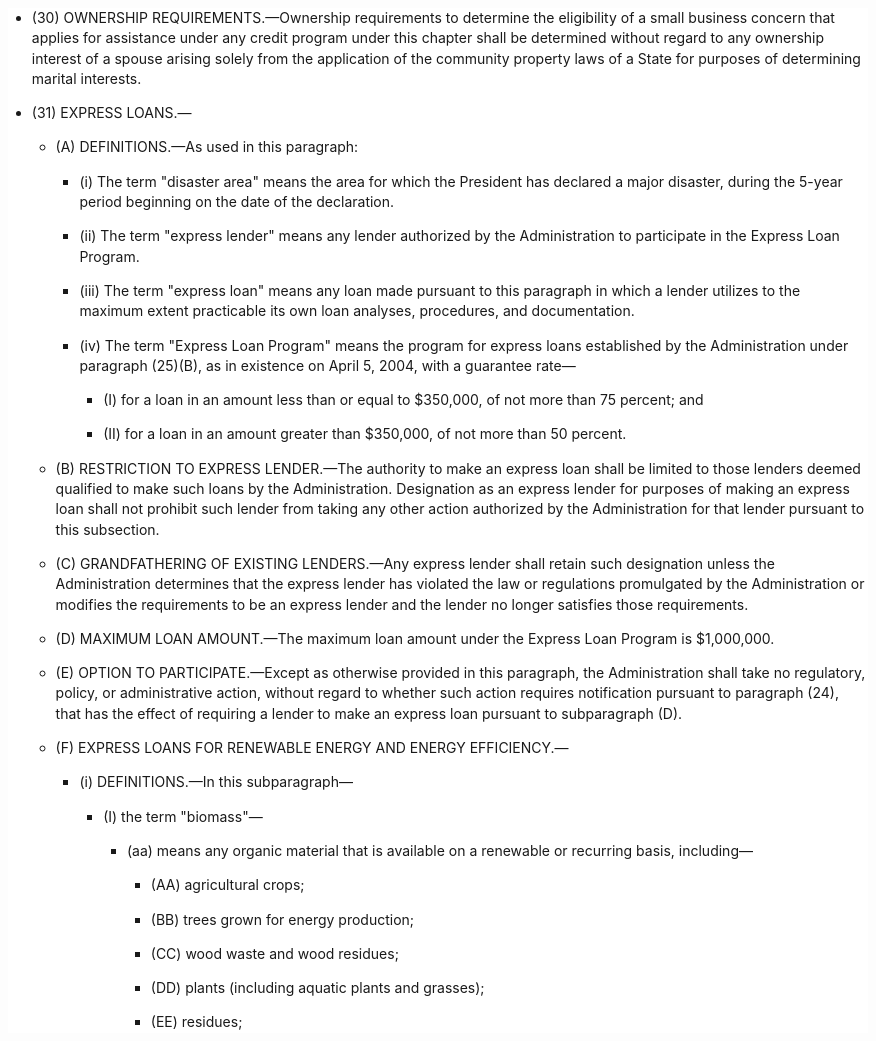 
  * (30) OWNERSHIP REQUIREMENTS.—Ownership requirements to determine the eligibility of a small business concern that applies for assistance under any credit program under this chapter shall be determined without regard to any ownership interest of a spouse arising solely from the application of the community property laws of a State for purposes of determining marital interests.

  * (31) EXPRESS LOANS.—

    * (A) DEFINITIONS.—As used in this paragraph:

      * (i) The term "disaster area" means the area for which the President has declared a major disaster, during the 5-year period beginning on the date of the declaration.

      * (ii) The term "express lender" means any lender authorized by the Administration to participate in the Express Loan Program.

      * (iii) The term "express loan" means any loan made pursuant to this paragraph in which a lender utilizes to the maximum extent practicable its own loan analyses, procedures, and documentation.

      * (iv) The term "Express Loan Program" means the program for express loans established by the Administration under paragraph (25)(B), as in existence on April 5, 2004, with a guarantee rate—

        * (I) for a loan in an amount less than or equal to $350,000, of not more than 75 percent; and

        * (II) for a loan in an amount greater than $350,000, of not more than 50 percent.


    * (B) RESTRICTION TO EXPRESS LENDER.—The authority to make an express loan shall be limited to those lenders deemed qualified to make such loans by the Administration. Designation as an express lender for purposes of making an express loan shall not prohibit such lender from taking any other action authorized by the Administration for that lender pursuant to this subsection.

    * (C) GRANDFATHERING OF EXISTING LENDERS.—Any express lender shall retain such designation unless the Administration determines that the express lender has violated the law or regulations promulgated by the Administration or modifies the requirements to be an express lender and the lender no longer satisfies those requirements.

    * (D) MAXIMUM LOAN AMOUNT.—The maximum loan amount under the Express Loan Program is $1,000,000.

    * (E) OPTION TO PARTICIPATE.—Except as otherwise provided in this paragraph, the Administration shall take no regulatory, policy, or administrative action, without regard to whether such action requires notification pursuant to paragraph (24), that has the effect of requiring a lender to make an express loan pursuant to subparagraph (D).

    * (F) EXPRESS LOANS FOR RENEWABLE ENERGY AND ENERGY EFFICIENCY.—

      * (i) DEFINITIONS.—In this subparagraph—

        * (I) the term "biomass"—

          * (aa) means any organic material that is available on a renewable or recurring basis, including—

            * (AA) agricultural crops;

            * (BB) trees grown for energy production;

            * (CC) wood waste and wood residues;

            * (DD) plants (including aquatic plants and grasses);

            * (EE) residues;

